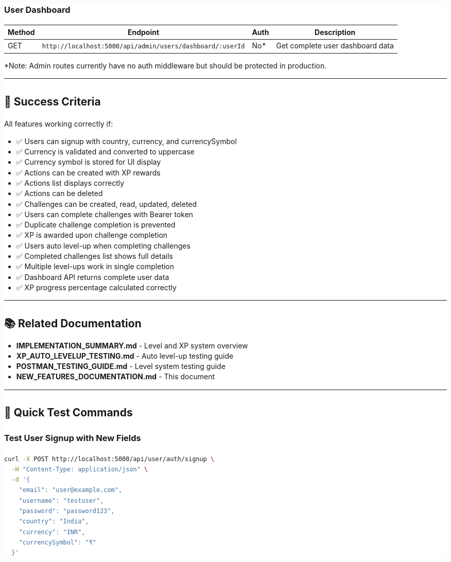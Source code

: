 ### **User Dashboard**
| Method | Endpoint | Auth | Description |
|--------|----------|------|-------------|
| GET | `http://localhost:5000/api/admin/users/dashboard/:userId` | No* | Get complete user dashboard data |

*Note: Admin routes currently have no auth middleware but should be protected in production.

---

## 🎉 Success Criteria

All features working correctly if:
- ✅ Users can signup with country, currency, and currencySymbol
- ✅ Currency is validated and converted to uppercase
- ✅ Currency symbol is stored for UI display
- ✅ Actions can be created with XP rewards
- ✅ Actions list displays correctly
- ✅ Actions can be deleted
- ✅ Challenges can be created, read, updated, deleted
- ✅ Users can complete challenges with Bearer token
- ✅ Duplicate challenge completion is prevented
- ✅ XP is awarded upon challenge completion
- ✅ Users auto level-up when completing challenges
- ✅ Completed challenges list shows full details
- ✅ Multiple level-ups work in single completion
- ✅ Dashboard API returns complete user data
- ✅ XP progress percentage calculated correctly

---

## 📚 Related Documentation

- **IMPLEMENTATION_SUMMARY.md** - Level and XP system overview
- **XP_AUTO_LEVELUP_TESTING.md** - Auto level-up testing guide
- **POSTMAN_TESTING_GUIDE.md** - Level system testing guide
- **NEW_FEATURES_DOCUMENTATION.md** - This document

---

## 🚀 Quick Test Commands

### **Test User Signup with New Fields**
```bash
curl -X POST http://localhost:5000/api/user/auth/signup \
  -H "Content-Type: application/json" \
  -d '{
    "email": "user@example.com",
    "username": "testuser",
    "password": "password123",
    "country": "India",
    "currency": "INR",
    "currencySymbol": "₹"
  }'
```
